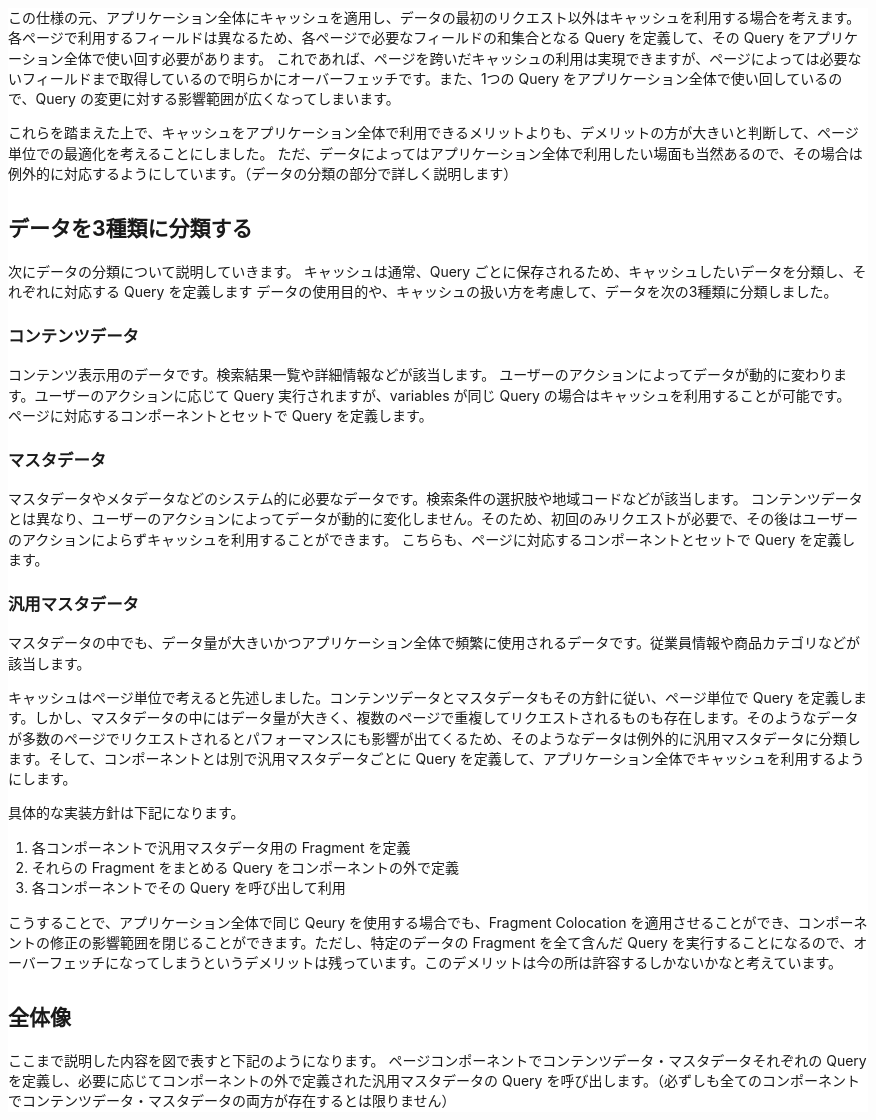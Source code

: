 この仕様の元、アプリケーション全体にキャッシュを適用し、データの最初のリクエスト以外はキャッシュを利用する場合を考えます。各ページで利用するフィールドは異なるため、各ページで必要なフィールドの和集合となる Query を定義して、その Query をアプリケーション全体で使い回す必要があります。
これであれば、ページを跨いだキャッシュの利用は実現できますが、ページによっては必要ないフィールドまで取得しているので明らかにオーバーフェッチです。また、1つの Query をアプリケーション全体で使い回しているので、Query の変更に対する影響範囲が広くなってしまいます。

これらを踏まえた上で、キャッシュをアプリケーション全体で利用できるメリットよりも、デメリットの方が大きいと判断して、ページ単位での最適化を考えることにしました。
ただ、データによってはアプリケーション全体で利用したい場面も当然あるので、その場合は例外的に対応するようにしています。（データの分類の部分で詳しく説明します）


## データを3種類に分類する

次にデータの分類について説明していきます。
キャッシュは通常、Query ごとに保存されるため、キャッシュしたいデータを分類し、それぞれに対応する Query を定義します
データの使用目的や、キャッシュの扱い方を考慮して、データを次の3種類に分類しました。

### コンテンツデータ

コンテンツ表示用のデータです。検索結果一覧や詳細情報などが該当します。
ユーザーのアクションによってデータが動的に変わります。ユーザーのアクションに応じて Query 実行されますが、variables が同じ Query の場合はキャッシュを利用することが可能です。
ページに対応するコンポーネントとセットで Query を定義します。

### マスタデータ

マスタデータやメタデータなどのシステム的に必要なデータです。検索条件の選択肢や地域コードなどが該当します。
コンテンツデータとは異なり、ユーザーのアクションによってデータが動的に変化しません。そのため、初回のみリクエストが必要で、その後はユーザーのアクションによらずキャッシュを利用することができます。
こちらも、ページに対応するコンポーネントとセットで Query を定義します。

### 汎用マスタデータ

マスタデータの中でも、データ量が大きいかつアプリケーション全体で頻繁に使用されるデータです。従業員情報や商品カテゴリなどが該当します。

キャッシュはページ単位で考えると先述しました。コンテンツデータとマスタデータもその方針に従い、ページ単位で Query を定義します。しかし、マスタデータの中にはデータ量が大きく、複数のページで重複してリクエストされるものも存在します。そのようなデータが多数のページでリクエストされるとパフォーマンスにも影響が出てくるため、そのようなデータは例外的に汎用マスタデータに分類します。そして、コンポーネントとは別で汎用マスタデータごとに Query を定義して、アプリケーション全体でキャッシュを利用するようにします。

具体的な実装方針は下記になります。

1. 各コンポーネントで汎用マスタデータ用の Fragment を定義
1. それらの Fragment をまとめる Query をコンポーネントの外で定義
1. 各コンポーネントでその Query を呼び出して利用

こうすることで、アプリケーション全体で同じ Qeury を使用する場合でも、Fragment Colocation を適用させることができ、コンポーネントの修正の影響範囲を閉じることができます。ただし、特定のデータの Fragment を全て含んだ Query を実行することになるので、オーバーフェッチになってしまうというデメリットは残っています。このデメリットは今の所は許容するしかないかなと考えています。

## 全体像

ここまで説明した内容を図で表すと下記のようになります。
ページコンポーネントでコンテンツデータ・マスタデータそれぞれの Query を定義し、必要に応じてコンポーネントの外で定義された汎用マスタデータの Query を呼び出します。（必ずしも全てのコンポーネントでコンテンツデータ・マスタデータの両方が存在するとは限りません）
